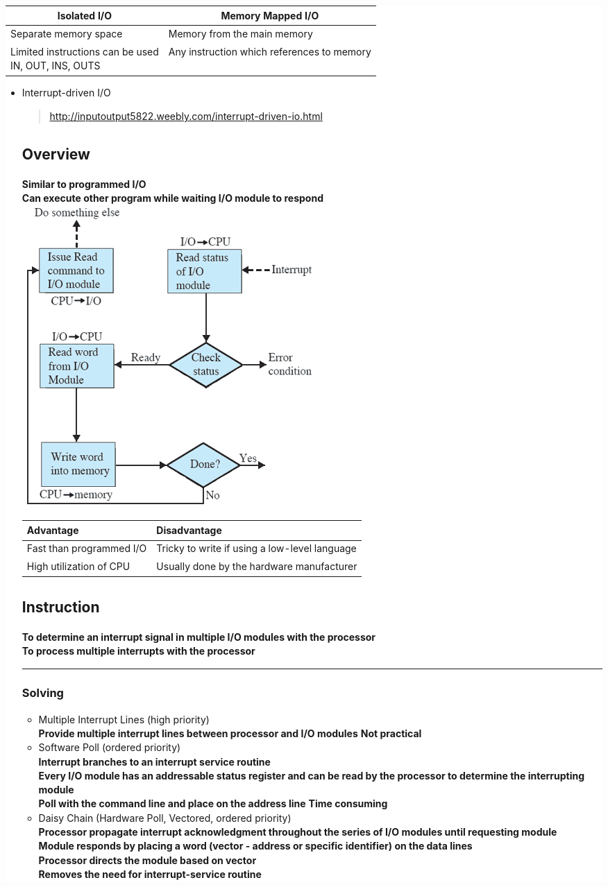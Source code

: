   | Isolated I/O | Memory Mapped I/O |
  | --- | --- |
  | Separate memory space | Memory from the main memory |
  | Limited instructions can be used <br/> IN, OUT, INS, OUTS | Any instruction which references to memory |
- Interrupt-driven I/O
  > http://inputoutput5822.weebly.com/interrupt-driven-io.html
  ## Overview
  **Similar to programmed I/O**  
  **Can execute other program while waiting I/O module to respond**  
  ![Interrupt Driven I/O](Image/interrupt_driven_io.png)
  
  | Advantage | Disadvantage |
  | --- | --- |
  | Fast than programmed I/O | Tricky to write if using a low-level language |
  | High utilization of CPU | Usually done by the hardware manufacturer |
  ## Instruction
  **To determine an interrupt signal in multiple I/O modules with the processor**  
  **To process multiple interrupts with the processor**
  
  ---
  
  ### Solving
  - Multiple Interrupt Lines (high priority)  
    **Provide multiple interrupt lines between processor and I/O modules**
    **Not practical**
  - Software Poll (ordered priority)  
    **Interrupt branches to an interrupt service routine**  
    **Every I/O module has an addressable status register and can be read by the processor to determine the interrupting module**  
    **Poll with the command line and place on the address line**
    **Time consuming**
  - Daisy Chain (Hardware Poll, Vectored, ordered priority)  
    **Processor propagate interrupt acknowledgment throughout the series of I/O modules until requesting module**  
    **Module responds by placing a word (vector - address or specific identifier) on the data lines**  
    **Processor directs the module based on vector**  
    **Removes the need for interrupt-service routine**
